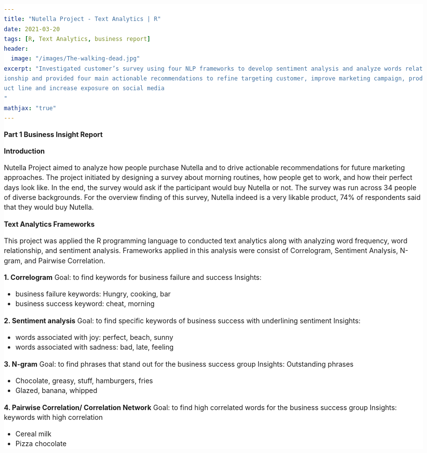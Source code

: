 ```yaml
---
title: "Nutella Project - Text Analytics | R"
date: 2021-03-20
tags: [R, Text Analytics, business report]
header:
  image: "/images/The-walking-dead.jpg"
excerpt: "Investigated customer’s survey using four NLP frameworks to develop sentiment analysis and analyze words relationship and provided four main actionable recommendations to refine targeting customer, improve marketing campaign, product line and increase exposure on social media
"
mathjax: "true"
---
```


**Part 1 Business Insight Report**

**Introduction**

Nutella Project aimed to analyze how people purchase Nutella and to drive actionable recommendations for future marketing approaches. The project initiated by designing a survey about morning routines, how people get to work, and how their perfect days look like. In the end, the survey would ask if the participant would buy Nutella or not. The survey was run across 34 people of diverse backgrounds. For the overview finding of this survey, Nutella indeed is a very likable product, 74% of respondents said that they would buy Nutella.

**Text Analytics Frameworks**

This project was applied the R programming language to conducted text analytics along with analyzing word frequency, word relationship, and sentiment analysis. Frameworks applied in this analysis were consist of Correlogram, Sentiment Analysis, N-gram, and Pairwise Correlation.

**1.	Correlogram**
Goal: to find keywords for business failure and success
Insights:
-	business failure keywords: Hungry, cooking, bar 
-	business success keyword: cheat, morning 

**2.	Sentiment analysis** 
Goal: to find specific keywords of business success with underlining sentiment 
Insights:
-	words associated with joy: perfect, beach, sunny 
-	words associated with sadness: bad, late, feeling

**3.	N-gram**
Goal: to find phrases that stand out for the business success group
Insights: Outstanding phrases
-	Chocolate, greasy, stuff, hamburgers, fries 
-	Glazed, banana, whipped 

**4.	Pairwise Correlation/ Correlation Network**
Goal: to find high correlated words for the business success group
Insights: keywords with high correlation
-	Cereal milk 
-	Pizza chocolate  

